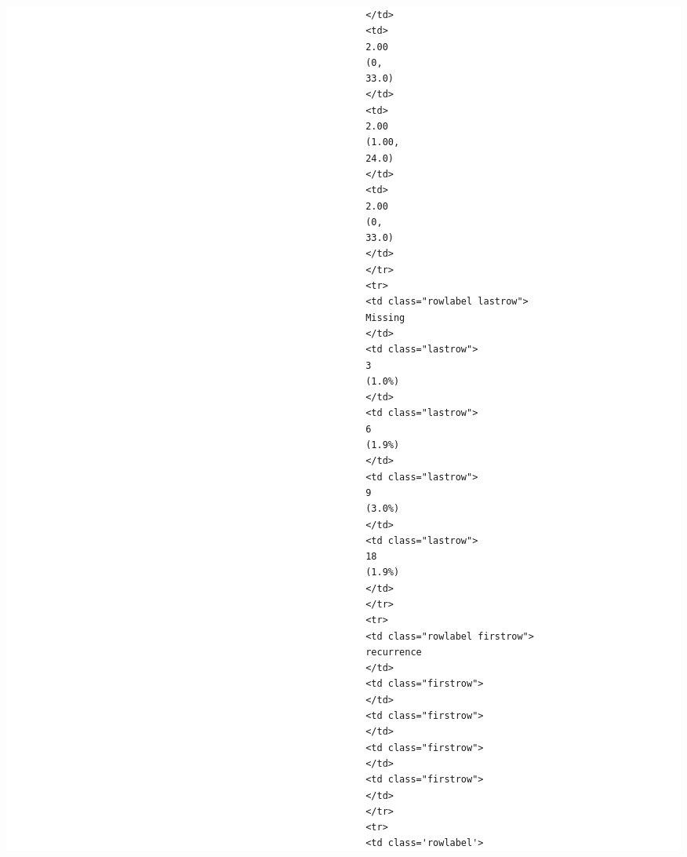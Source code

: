                                                                     </td>
                                                                    <td>
                                                                    2.00
                                                                    (0,
                                                                    33.0)
                                                                    </td>
                                                                    <td>
                                                                    2.00
                                                                    (1.00,
                                                                    24.0)
                                                                    </td>
                                                                    <td>
                                                                    2.00
                                                                    (0,
                                                                    33.0)
                                                                    </td>
                                                                    </tr>
                                                                    <tr>
                                                                    <td class="rowlabel lastrow">
                                                                    Missing
                                                                    </td>
                                                                    <td class="lastrow">
                                                                    3
                                                                    (1.0%)
                                                                    </td>
                                                                    <td class="lastrow">
                                                                    6
                                                                    (1.9%)
                                                                    </td>
                                                                    <td class="lastrow">
                                                                    9
                                                                    (3.0%)
                                                                    </td>
                                                                    <td class="lastrow">
                                                                    18
                                                                    (1.9%)
                                                                    </td>
                                                                    </tr>
                                                                    <tr>
                                                                    <td class="rowlabel firstrow">
                                                                    recurrence
                                                                    </td>
                                                                    <td class="firstrow">
                                                                    </td>
                                                                    <td class="firstrow">
                                                                    </td>
                                                                    <td class="firstrow">
                                                                    </td>
                                                                    <td class="firstrow">
                                                                    </td>
                                                                    </tr>
                                                                    <tr>
                                                                    <td class='rowlabel'>
